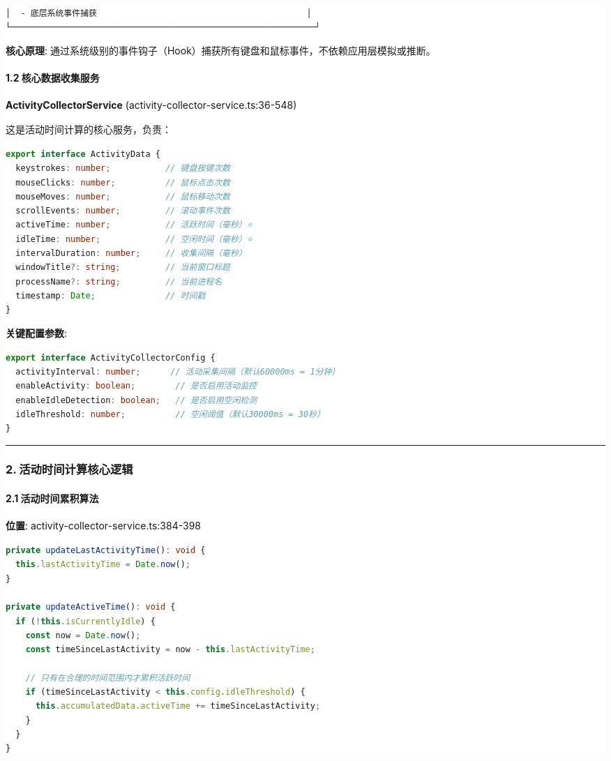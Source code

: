 ```
│  - 底层系统事件捕获                                          │
└─────────────────────────────────────────────────────────────┘
```

**核心原理**: 通过系统级别的事件钩子（Hook）捕获所有键盘和鼠标事件，不依赖应用层模拟或推断。

#### 1.2 核心数据收集服务

**ActivityCollectorService** (activity-collector-service.ts:36-548)

这是活动时间计算的核心服务，负责：

```typescript
export interface ActivityData {
  keystrokes: number;           // 键盘按键次数
  mouseClicks: number;          // 鼠标点击次数
  mouseMoves: number;           // 鼠标移动次数
  scrollEvents: number;         // 滚动事件次数
  activeTime: number;           // 活跃时间（毫秒）⭐
  idleTime: number;             // 空闲时间（毫秒）⭐
  intervalDuration: number;     // 收集间隔（毫秒）
  windowTitle?: string;         // 当前窗口标题
  processName?: string;         // 当前进程名
  timestamp: Date;              // 时间戳
}
```

**关键配置参数**:
```typescript
export interface ActivityCollectorConfig {
  activityInterval: number;      // 活动采集间隔（默认60000ms = 1分钟）
  enableActivity: boolean;        // 是否启用活动监控
  enableIdleDetection: boolean;   // 是否启用空闲检测
  idleThreshold: number;          // 空闲阈值（默认30000ms = 30秒）
}
```

---

### 2. 活动时间计算核心逻辑

#### 2.1 活动时间累积算法

**位置**: activity-collector-service.ts:384-398

```typescript
private updateLastActivityTime(): void {
  this.lastActivityTime = Date.now();
}

private updateActiveTime(): void {
  if (!this.isCurrentlyIdle) {
    const now = Date.now();
    const timeSinceLastActivity = now - this.lastActivityTime;

    // 只有在合理的时间范围内才累积活跃时间
    if (timeSinceLastActivity < this.config.idleThreshold) {
      this.accumulatedData.activeTime += timeSinceLastActivity;
    }
  }
}
```
